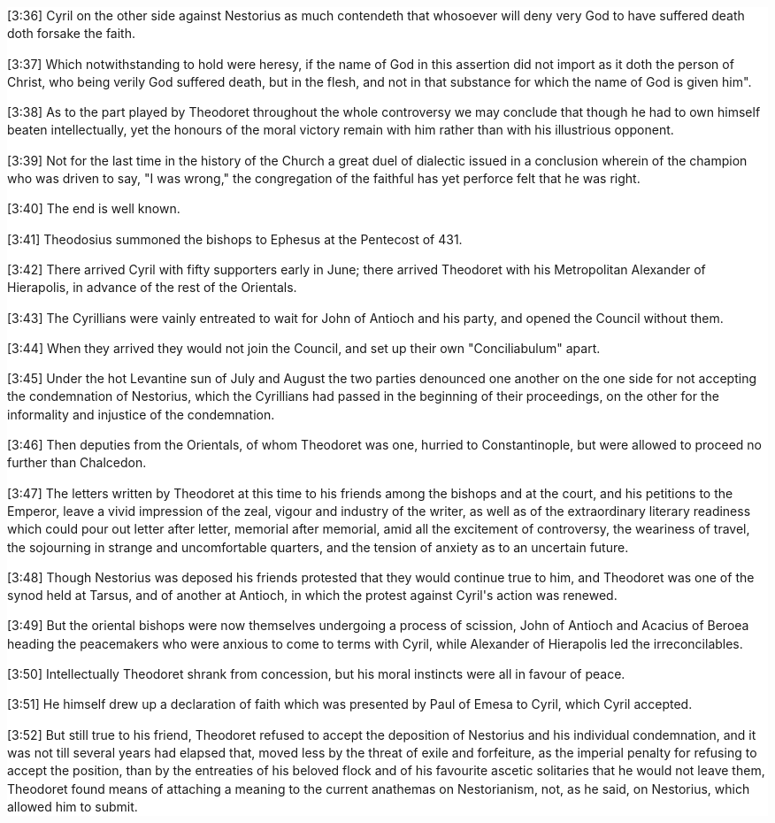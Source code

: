 [3:36] Cyril on the other side against Nestorius as much contendeth that whosoever will deny very God to have suffered death doth forsake the faith.

[3:37] Which notwithstanding to hold were heresy, if the name of God in this assertion did not import as it doth the person of Christ, who being verily God suffered death, but in the flesh, and not in that substance for which the name of God is given him".

[3:38] As to the part played by Theodoret throughout the whole controversy we may conclude that though he had to own himself beaten intellectually, yet the honours of the moral victory remain with him rather than with his illustrious opponent.

[3:39] Not for the last time in the history of the Church a great duel of dialectic issued in a conclusion wherein of the champion who was driven to say, "I was wrong," the congregation of the faithful has yet perforce felt that he was right.

[3:40] The end is well known.

[3:41] Theodosius summoned the bishops to Ephesus at the Pentecost of 431.

[3:42] There arrived Cyril with fifty supporters early in June; there arrived Theodoret with his Metropolitan Alexander of Hierapolis, in advance of the rest of the Orientals.

[3:43] The Cyrillians were vainly entreated to wait for John of Antioch and his party, and opened the Council without them.

[3:44] When they arrived they would not join the Council, and set up their own "Conciliabulum" apart.

[3:45] Under the hot Levantine sun of July and August the two parties denounced one another on the one side for not accepting the condemnation of Nestorius, which the Cyrillians had passed in the beginning of their proceedings, on the other for the informality and injustice of the condemnation.

[3:46] Then deputies from the Orientals, of whom Theodoret was one, hurried to Constantinople, but were allowed to proceed no further than Chalcedon.

[3:47] The letters written by Theodoret at this time to his friends among the bishops and at the court, and his petitions to the Emperor, leave a vivid impression of the zeal, vigour and industry of the writer, as well as of the extraordinary literary readiness which could pour out letter after letter, memorial after memorial, amid all the excitement of controversy, the weariness of travel, the sojourning in strange and uncomfortable quarters, and the tension of anxiety as to an uncertain future.

[3:48] Though Nestorius was deposed his friends protested that they would continue true to him, and Theodoret was one of the synod held at Tarsus, and of another at Antioch, in which the protest against Cyril's action was renewed.

[3:49] But the oriental bishops were now themselves undergoing a process of scission, John of Antioch and Acacius of Beroea heading the peacemakers who were anxious to come to terms with Cyril, while Alexander of Hierapolis led the irreconcilables.

[3:50] Intellectually Theodoret shrank from concession, but his moral instincts were all in favour of peace.

[3:51] He himself drew up a declaration of faith which was presented by Paul of Emesa to Cyril, which Cyril accepted.

[3:52] But still true to his friend, Theodoret refused to accept the deposition of Nestorius and his individual condemnation, and it was not till several years had elapsed that, moved less by the threat of exile and forfeiture, as the imperial penalty for refusing to accept the position, than by the entreaties of his beloved flock and of his favourite ascetic solitaries that he would not leave them, Theodoret found means of attaching a meaning to the current anathemas on Nestorianism, not, as he said, on Nestorius, which allowed him to submit.
